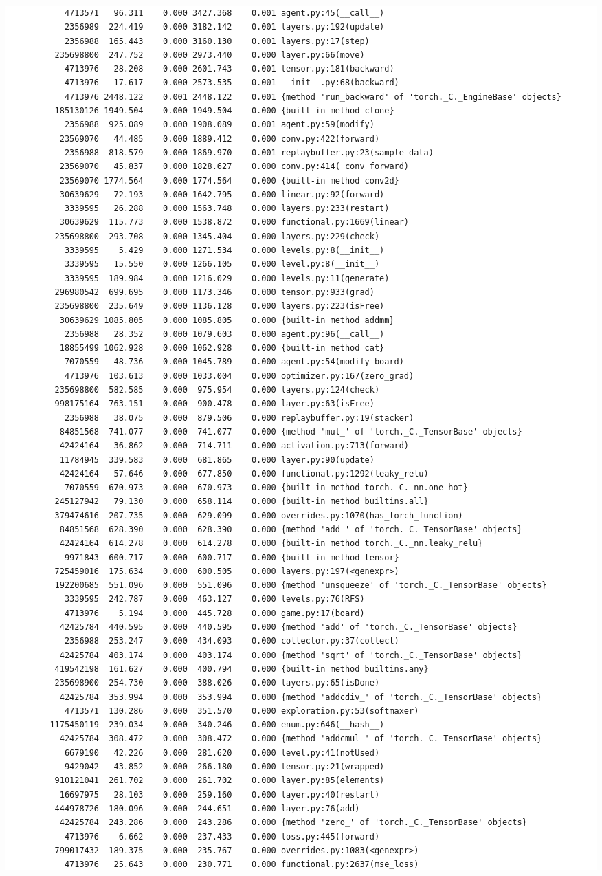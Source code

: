                 4713571   96.311    0.000 3427.368    0.001 agent.py:45(__call__)
                2356989  224.419    0.000 3182.142    0.001 layers.py:192(update)
                2356988  165.443    0.000 3160.130    0.001 layers.py:17(step)
              235698800  247.752    0.000 2973.440    0.000 layer.py:66(move)
                4713976   28.208    0.000 2601.743    0.001 tensor.py:181(backward)
                4713976   17.617    0.000 2573.535    0.001 __init__.py:68(backward)
                4713976 2448.122    0.001 2448.122    0.001 {method 'run_backward' of 'torch._C._EngineBase' objects}
              185130126 1949.504    0.000 1949.504    0.000 {built-in method clone}
                2356988  925.089    0.000 1908.089    0.001 agent.py:59(modify)
               23569070   44.485    0.000 1889.412    0.000 conv.py:422(forward)
                2356988  818.579    0.000 1869.970    0.001 replaybuffer.py:23(sample_data)
               23569070   45.837    0.000 1828.627    0.000 conv.py:414(_conv_forward)
               23569070 1774.564    0.000 1774.564    0.000 {built-in method conv2d}
               30639629   72.193    0.000 1642.795    0.000 linear.py:92(forward)
                3339595   26.288    0.000 1563.748    0.000 layers.py:233(restart)
               30639629  115.773    0.000 1538.872    0.000 functional.py:1669(linear)
              235698800  293.708    0.000 1345.404    0.000 layers.py:229(check)
                3339595    5.429    0.000 1271.534    0.000 levels.py:8(__init__)
                3339595   15.550    0.000 1266.105    0.000 level.py:8(__init__)
                3339595  189.984    0.000 1216.029    0.000 levels.py:11(generate)
              296980542  699.695    0.000 1173.346    0.000 tensor.py:933(grad)
              235698800  235.649    0.000 1136.128    0.000 layers.py:223(isFree)
               30639629 1085.805    0.000 1085.805    0.000 {built-in method addmm}
                2356988   28.352    0.000 1079.603    0.000 agent.py:96(__call__)
               18855499 1062.928    0.000 1062.928    0.000 {built-in method cat}
                7070559   48.736    0.000 1045.789    0.000 agent.py:54(modify_board)
                4713976  103.613    0.000 1033.004    0.000 optimizer.py:167(zero_grad)
              235698800  582.585    0.000  975.954    0.000 layers.py:124(check)
              998175164  763.151    0.000  900.478    0.000 layer.py:63(isFree)
                2356988   38.075    0.000  879.506    0.000 replaybuffer.py:19(stacker)
               84851568  741.077    0.000  741.077    0.000 {method 'mul_' of 'torch._C._TensorBase' objects}
               42424164   36.862    0.000  714.711    0.000 activation.py:713(forward)
               11784945  339.583    0.000  681.865    0.000 layer.py:90(update)
               42424164   57.646    0.000  677.850    0.000 functional.py:1292(leaky_relu)
                7070559  670.973    0.000  670.973    0.000 {built-in method torch._C._nn.one_hot}
              245127942   79.130    0.000  658.114    0.000 {built-in method builtins.all}
              379474616  207.735    0.000  629.099    0.000 overrides.py:1070(has_torch_function)
               84851568  628.390    0.000  628.390    0.000 {method 'add_' of 'torch._C._TensorBase' objects}
               42424164  614.278    0.000  614.278    0.000 {built-in method torch._C._nn.leaky_relu}
                9971843  600.717    0.000  600.717    0.000 {built-in method tensor}
              725459016  175.634    0.000  600.505    0.000 layers.py:197(<genexpr>)
              192200685  551.096    0.000  551.096    0.000 {method 'unsqueeze' of 'torch._C._TensorBase' objects}
                3339595  242.787    0.000  463.127    0.000 levels.py:76(RFS)
                4713976    5.194    0.000  445.728    0.000 game.py:17(board)
               42425784  440.595    0.000  440.595    0.000 {method 'add' of 'torch._C._TensorBase' objects}
                2356988  253.247    0.000  434.093    0.000 collector.py:37(collect)
               42425784  403.174    0.000  403.174    0.000 {method 'sqrt' of 'torch._C._TensorBase' objects}
              419542198  161.627    0.000  400.794    0.000 {built-in method builtins.any}
              235698900  254.730    0.000  388.026    0.000 layers.py:65(isDone)
               42425784  353.994    0.000  353.994    0.000 {method 'addcdiv_' of 'torch._C._TensorBase' objects}
                4713571  130.286    0.000  351.570    0.000 exploration.py:53(softmaxer)
             1175450119  239.034    0.000  340.246    0.000 enum.py:646(__hash__)
               42425784  308.472    0.000  308.472    0.000 {method 'addcmul_' of 'torch._C._TensorBase' objects}
                6679190   42.226    0.000  281.620    0.000 level.py:41(notUsed)
                9429042   43.852    0.000  266.180    0.000 tensor.py:21(wrapped)
              910121041  261.702    0.000  261.702    0.000 layer.py:85(elements)
               16697975   28.103    0.000  259.160    0.000 layer.py:40(restart)
              444978726  180.096    0.000  244.651    0.000 layer.py:76(add)
               42425784  243.286    0.000  243.286    0.000 {method 'zero_' of 'torch._C._TensorBase' objects}
                4713976    6.662    0.000  237.433    0.000 loss.py:445(forward)
              799017432  189.375    0.000  235.767    0.000 overrides.py:1083(<genexpr>)
                4713976   25.643    0.000  230.771    0.000 functional.py:2637(mse_loss)